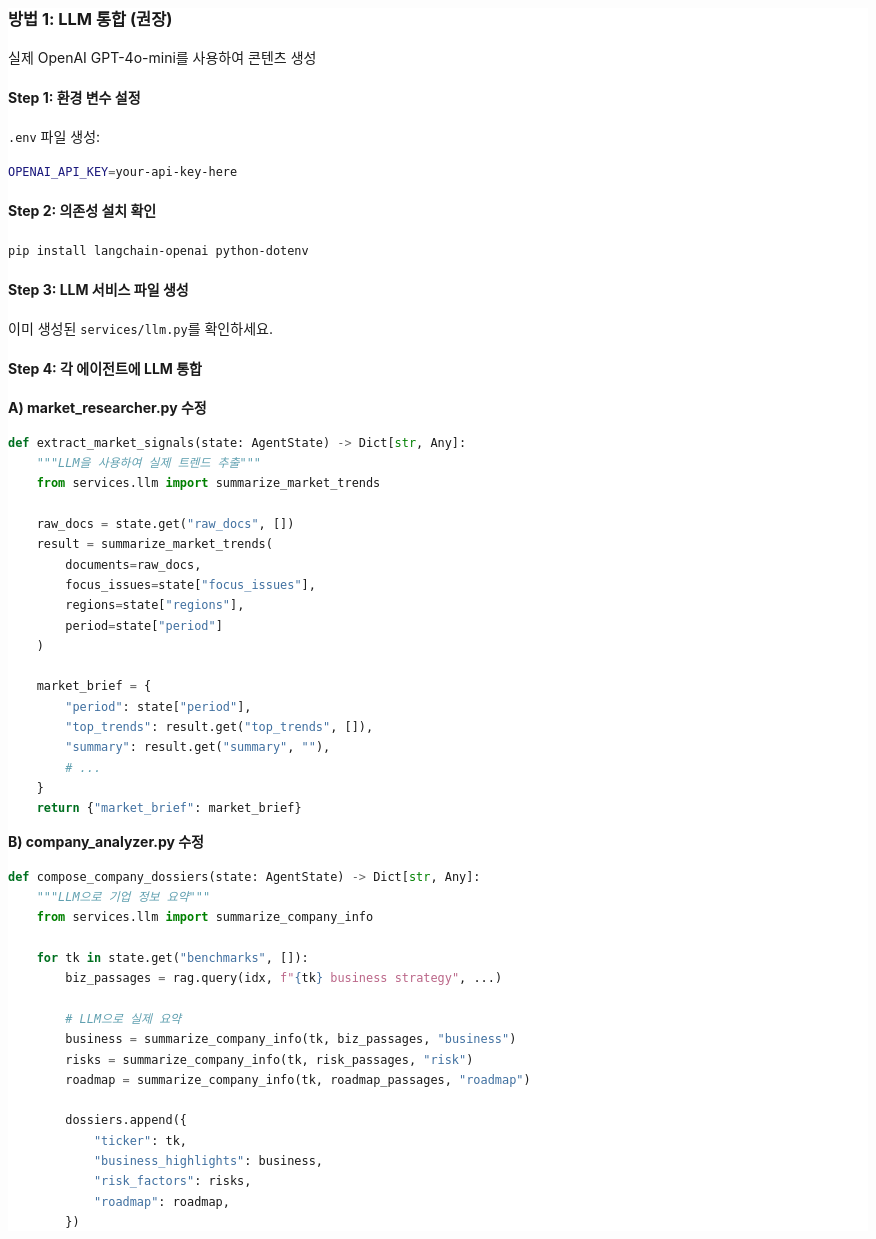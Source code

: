 ### 방법 1: LLM 통합 (권장)

실제 OpenAI GPT-4o-mini를 사용하여 콘텐츠 생성

#### Step 1: 환경 변수 설정

`.env` 파일 생성:
```bash
OPENAI_API_KEY=your-api-key-here
```

#### Step 2: 의존성 설치 확인

```bash
pip install langchain-openai python-dotenv
```

#### Step 3: LLM 서비스 파일 생성

이미 생성된 `services/llm.py`를 확인하세요.

#### Step 4: 각 에이전트에 LLM 통합

**A) market_researcher.py 수정**

```python
def extract_market_signals(state: AgentState) -> Dict[str, Any]:
    """LLM을 사용하여 실제 트렌드 추출"""
    from services.llm import summarize_market_trends

    raw_docs = state.get("raw_docs", [])
    result = summarize_market_trends(
        documents=raw_docs,
        focus_issues=state["focus_issues"],
        regions=state["regions"],
        period=state["period"]
    )

    market_brief = {
        "period": state["period"],
        "top_trends": result.get("top_trends", []),
        "summary": result.get("summary", ""),
        # ...
    }
    return {"market_brief": market_brief}
```

**B) company_analyzer.py 수정**

```python
def compose_company_dossiers(state: AgentState) -> Dict[str, Any]:
    """LLM으로 기업 정보 요약"""
    from services.llm import summarize_company_info

    for tk in state.get("benchmarks", []):
        biz_passages = rag.query(idx, f"{tk} business strategy", ...)

        # LLM으로 실제 요약
        business = summarize_company_info(tk, biz_passages, "business")
        risks = summarize_company_info(tk, risk_passages, "risk")
        roadmap = summarize_company_info(tk, roadmap_passages, "roadmap")

        dossiers.append({
            "ticker": tk,
            "business_highlights": business,
            "risk_factors": risks,
            "roadmap": roadmap,
        })
```